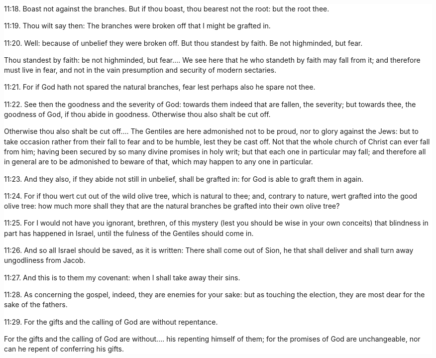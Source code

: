 11:18. Boast not against the branches. But if thou boast, thou bearest
not the root: but the root thee.

11:19. Thou wilt say then: The branches were broken off that I might be
grafted in.

11:20. Well: because of unbelief they were broken off. But thou
standest by faith. Be not highminded, but fear.

Thou standest by faith: be not highminded, but fear.... We see here
that he who standeth by faith may fall from it; and therefore must live
in fear, and not in the vain presumption and security of modern
sectaries.

11:21. For if God hath not spared the natural branches, fear lest
perhaps also he spare not thee.

11:22. See then the goodness and the severity of God: towards them
indeed that are fallen, the severity; but towards thee, the goodness of
God, if thou abide in goodness. Otherwise thou also shalt be cut off.

Otherwise thou also shalt be cut off.... The Gentiles are here
admonished not to be proud, nor to glory against the Jews: but to take
occasion rather from their fall to fear and to be humble, lest they be
cast off. Not that the whole church of Christ can ever fall from him;
having been secured by so many divine promises in holy writ; but that
each one in particular may fall; and therefore all in general are to be
admonished to beware of that, which may happen to any one in
particular.

11:23. And they also, if they abide not still in unbelief, shall be
grafted in: for God is able to graft them in again.

11:24. For if thou wert cut out of the wild olive tree, which is
natural to thee; and, contrary to nature, wert grafted into the good
olive tree: how much more shall they that are the natural branches be
grafted into their own olive tree?

11:25. For I would not have you ignorant, brethren, of this mystery
(lest you should be wise in your own conceits) that blindness in part
has happened in Israel, until the fulness of the Gentiles should come
in.

11:26. And so all Israel should be saved, as it is written: There shall
come out of Sion, he that shall deliver and shall turn away ungodliness
from Jacob.

11:27. And this is to them my covenant: when I shall take away their
sins.

11:28. As concerning the gospel, indeed, they are enemies for your
sake: but as touching the election, they are most dear for the sake of
the fathers.

11:29. For the gifts and the calling of God are without repentance.

For the gifts and the calling of God are without.... his repenting
himself of them; for the promises of God are unchangeable, nor can he
repent of conferring his gifts.
